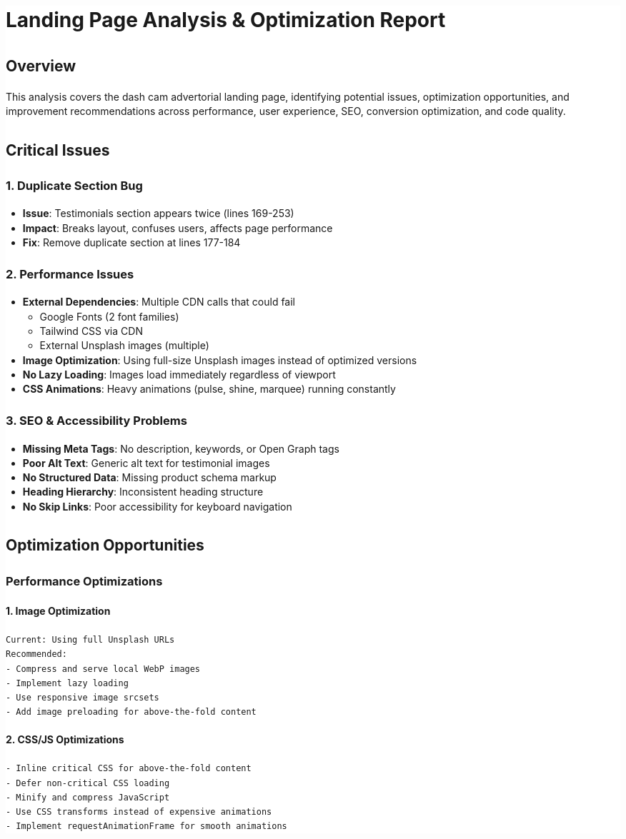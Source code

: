 # Landing Page Analysis & Optimization Report

## Overview
This analysis covers the dash cam advertorial landing page, identifying potential issues, optimization opportunities, and improvement recommendations across performance, user experience, SEO, conversion optimization, and code quality.

## Critical Issues

### 1. **Duplicate Section Bug**
- **Issue**: Testimonials section appears twice (lines 169-253)
- **Impact**: Breaks layout, confuses users, affects page performance
- **Fix**: Remove duplicate section at lines 177-184

### 2. **Performance Issues**
- **External Dependencies**: Multiple CDN calls that could fail
  - Google Fonts (2 font families)
  - Tailwind CSS via CDN
  - External Unsplash images (multiple)
- **Image Optimization**: Using full-size Unsplash images instead of optimized versions
- **No Lazy Loading**: Images load immediately regardless of viewport
- **CSS Animations**: Heavy animations (pulse, shine, marquee) running constantly

### 3. **SEO & Accessibility Problems**
- **Missing Meta Tags**: No description, keywords, or Open Graph tags
- **Poor Alt Text**: Generic alt text for testimonial images
- **No Structured Data**: Missing product schema markup
- **Heading Hierarchy**: Inconsistent heading structure
- **No Skip Links**: Poor accessibility for keyboard navigation

## Optimization Opportunities

### Performance Optimizations

#### 1. **Image Optimization**
```
Current: Using full Unsplash URLs
Recommended: 
- Compress and serve local WebP images
- Implement lazy loading
- Use responsive image srcsets
- Add image preloading for above-the-fold content
```

#### 2. **CSS/JS Optimizations**
```
- Inline critical CSS for above-the-fold content
- Defer non-critical CSS loading
- Minify and compress JavaScript
- Use CSS transforms instead of expensive animations
- Implement requestAnimationFrame for smooth animations
```
